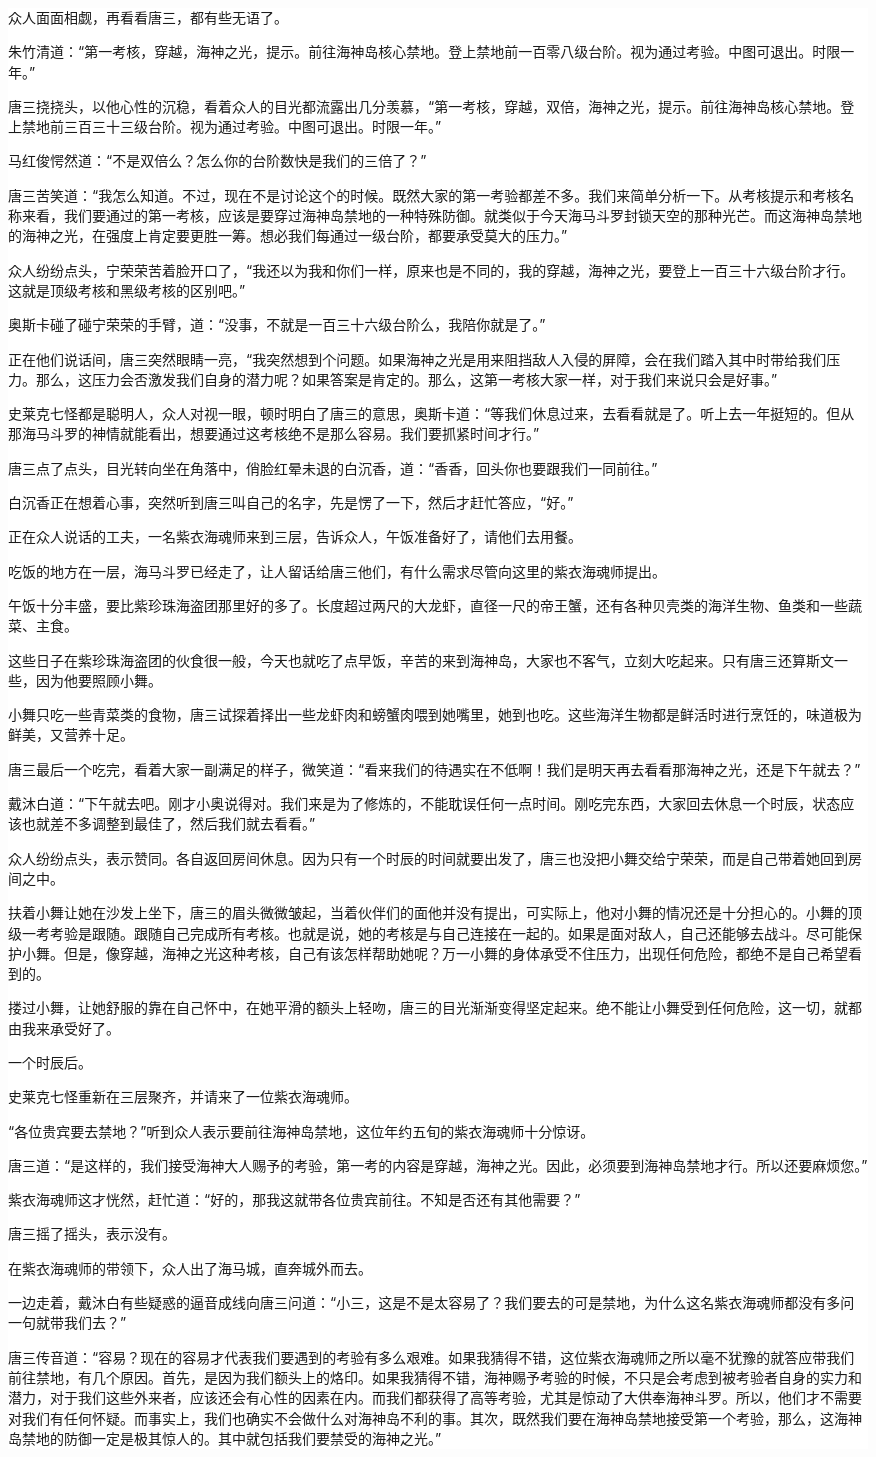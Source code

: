 众人面面相觑，再看看唐三，都有些无语了。

朱竹清道：“第一考核，穿越，海神之光，提示。前往海神岛核心禁地。登上禁地前一百零八级台阶。视为通过考验。中图可退出。时限一年。”

唐三挠挠头，以他心性的沉稳，看着众人的目光都流露出几分羡慕，“第一考核，穿越，双倍，海神之光，提示。前往海神岛核心禁地。登上禁地前三百三十三级台阶。视为通过考验。中图可退出。时限一年。”

马红俊愕然道：“不是双倍么？怎么你的台阶数快是我们的三倍了？”

唐三苦笑道：“我怎么知道。不过，现在不是讨论这个的时候。既然大家的第一考验都差不多。我们来简单分析一下。从考核提示和考核名称来看，我们要通过的第一考核，应该是要穿过海神岛禁地的一种特殊防御。就类似于今天海马斗罗封锁天空的那种光芒。而这海神岛禁地的海神之光，在强度上肯定要更胜一筹。想必我们每通过一级台阶，都要承受莫大的压力。”

众人纷纷点头，宁荣荣苦着脸开口了，“我还以为我和你们一样，原来也是不同的，我的穿越，海神之光，要登上一百三十六级台阶才行。这就是顶级考核和黑级考核的区别吧。”

奥斯卡碰了碰宁荣荣的手臂，道：“没事，不就是一百三十六级台阶么，我陪你就是了。”

正在他们说话间，唐三突然眼睛一亮，“我突然想到个问题。如果海神之光是用来阻挡敌人入侵的屏障，会在我们踏入其中时带给我们压力。那么，这压力会否激发我们自身的潜力呢？如果答案是肯定的。那么，这第一考核大家一样，对于我们来说只会是好事。”

史莱克七怪都是聪明人，众人对视一眼，顿时明白了唐三的意思，奥斯卡道：“等我们休息过来，去看看就是了。听上去一年挺短的。但从那海马斗罗的神情就能看出，想要通过这考核绝不是那么容易。我们要抓紧时间才行。”

唐三点了点头，目光转向坐在角落中，俏脸红晕未退的白沉香，道：“香香，回头你也要跟我们一同前往。”

白沉香正在想着心事，突然听到唐三叫自己的名字，先是愣了一下，然后才赶忙答应，“好。”

正在众人说话的工夫，一名紫衣海魂师来到三层，告诉众人，午饭准备好了，请他们去用餐。

吃饭的地方在一层，海马斗罗已经走了，让人留话给唐三他们，有什么需求尽管向这里的紫衣海魂师提出。

午饭十分丰盛，要比紫珍珠海盗团那里好的多了。长度超过两尺的大龙虾，直径一尺的帝王蟹，还有各种贝壳类的海洋生物、鱼类和一些蔬菜、主食。

这些日子在紫珍珠海盗团的伙食很一般，今天也就吃了点早饭，辛苦的来到海神岛，大家也不客气，立刻大吃起来。只有唐三还算斯文一些，因为他要照顾小舞。

小舞只吃一些青菜类的食物，唐三试探着择出一些龙虾肉和螃蟹肉喂到她嘴里，她到也吃。这些海洋生物都是鲜活时进行烹饪的，味道极为鲜美，又营养十足。

唐三最后一个吃完，看着大家一副满足的样子，微笑道：“看来我们的待遇实在不低啊！我们是明天再去看看那海神之光，还是下午就去？”

戴沐白道：“下午就去吧。刚才小奥说得对。我们来是为了修炼的，不能耽误任何一点时间。刚吃完东西，大家回去休息一个时辰，状态应该也就差不多调整到最佳了，然后我们就去看看。”

众人纷纷点头，表示赞同。各自返回房间休息。因为只有一个时辰的时间就要出发了，唐三也没把小舞交给宁荣荣，而是自己带着她回到房间之中。

扶着小舞让她在沙发上坐下，唐三的眉头微微皱起，当着伙伴们的面他并没有提出，可实际上，他对小舞的情况还是十分担心的。小舞的顶级一考考验是跟随。跟随自己完成所有考核。也就是说，她的考核是与自己连接在一起的。如果是面对敌人，自己还能够去战斗。尽可能保护小舞。但是，像穿越，海神之光这种考核，自己有该怎样帮助她呢？万一小舞的身体承受不住压力，出现任何危险，都绝不是自己希望看到的。

搂过小舞，让她舒服的靠在自己怀中，在她平滑的额头上轻吻，唐三的目光渐渐变得坚定起来。绝不能让小舞受到任何危险，这一切，就都由我来承受好了。

一个时辰后。

史莱克七怪重新在三层聚齐，并请来了一位紫衣海魂师。

“各位贵宾要去禁地？”听到众人表示要前往海神岛禁地，这位年约五旬的紫衣海魂师十分惊讶。

唐三道：“是这样的，我们接受海神大人赐予的考验，第一考的内容是穿越，海神之光。因此，必须要到海神岛禁地才行。所以还要麻烦您。”

紫衣海魂师这才恍然，赶忙道：“好的，那我这就带各位贵宾前往。不知是否还有其他需要？”

唐三摇了摇头，表示没有。

在紫衣海魂师的带领下，众人出了海马城，直奔城外而去。

一边走着，戴沐白有些疑惑的逼音成线向唐三问道：“小三，这是不是太容易了？我们要去的可是禁地，为什么这名紫衣海魂师都没有多问一句就带我们去？”

唐三传音道：“容易？现在的容易才代表我们要遇到的考验有多么艰难。如果我猜得不错，这位紫衣海魂师之所以毫不犹豫的就答应带我们前往禁地，有几个原因。首先，是因为我们额头上的烙印。如果我猜得不错，海神赐予考验的时候，不只是会考虑到被考验者自身的实力和潜力，对于我们这些外来者，应该还会有心性的因素在内。而我们都获得了高等考验，尤其是惊动了大供奉海神斗罗。所以，他们才不需要对我们有任何怀疑。而事实上，我们也确实不会做什么对海神岛不利的事。其次，既然我们要在海神岛禁地接受第一个考验，那么，这海神岛禁地的防御一定是极其惊人的。其中就包括我们要禁受的海神之光。”